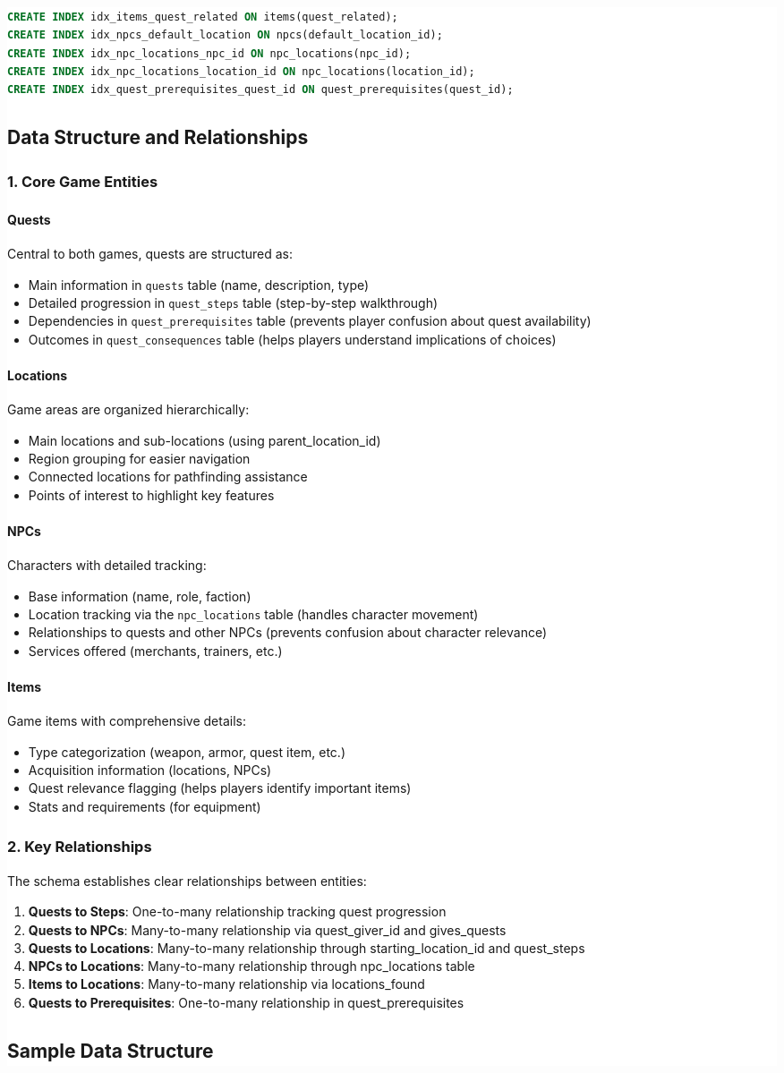 ```sql
CREATE INDEX idx_items_quest_related ON items(quest_related);
CREATE INDEX idx_npcs_default_location ON npcs(default_location_id);
CREATE INDEX idx_npc_locations_npc_id ON npc_locations(npc_id);
CREATE INDEX idx_npc_locations_location_id ON npc_locations(location_id);
CREATE INDEX idx_quest_prerequisites_quest_id ON quest_prerequisites(quest_id);
```

## Data Structure and Relationships

### 1. Core Game Entities

#### Quests
Central to both games, quests are structured as:
- Main information in `quests` table (name, description, type)
- Detailed progression in `quest_steps` table (step-by-step walkthrough)
- Dependencies in `quest_prerequisites` table (prevents player confusion about quest availability)
- Outcomes in `quest_consequences` table (helps players understand implications of choices)

#### Locations
Game areas are organized hierarchically:
- Main locations and sub-locations (using parent_location_id)
- Region grouping for easier navigation
- Connected locations for pathfinding assistance
- Points of interest to highlight key features

#### NPCs
Characters with detailed tracking:
- Base information (name, role, faction)
- Location tracking via the `npc_locations` table (handles character movement)
- Relationships to quests and other NPCs (prevents confusion about character relevance)
- Services offered (merchants, trainers, etc.)

#### Items
Game items with comprehensive details:
- Type categorization (weapon, armor, quest item, etc.)
- Acquisition information (locations, NPCs)
- Quest relevance flagging (helps players identify important items)
- Stats and requirements (for equipment)

### 2. Key Relationships

The schema establishes clear relationships between entities:

1. **Quests to Steps**: One-to-many relationship tracking quest progression
2. **Quests to NPCs**: Many-to-many relationship via quest_giver_id and gives_quests
3. **Quests to Locations**: Many-to-many relationship through starting_location_id and quest_steps
4. **NPCs to Locations**: Many-to-many relationship through npc_locations table
5. **Items to Locations**: Many-to-many relationship via locations_found
6. **Quests to Prerequisites**: One-to-many relationship in quest_prerequisites

## Sample Data Structure
